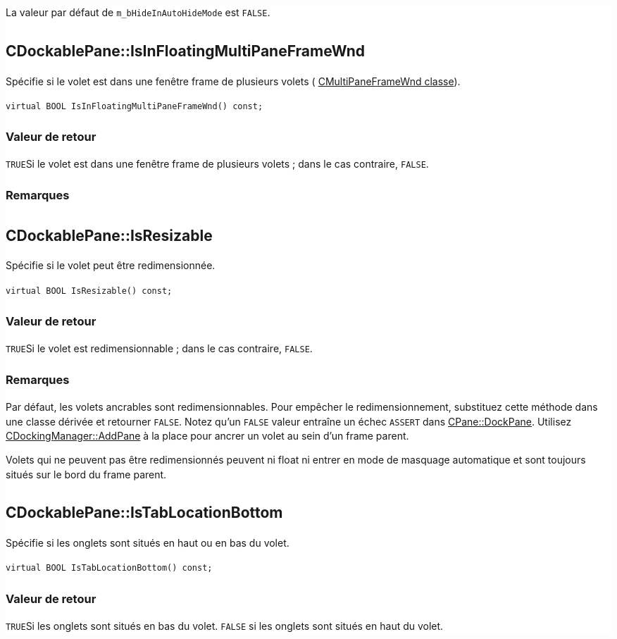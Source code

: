  La valeur par défaut de `m_bHideInAutoHideMode` est `FALSE`.  
  
##  <a name="a-nameisinfloatingmultipaneframewnda--cdockablepaneisinfloatingmultipaneframewnd"></a><a name="isinfloatingmultipaneframewnd"></a>CDockablePane::IsInFloatingMultiPaneFrameWnd  
 Spécifie si le volet est dans une fenêtre frame de plusieurs volets ( [CMultiPaneFrameWnd classe](../../mfc/reference/cmultipaneframewnd-class.md)).  
  
```  
virtual BOOL IsInFloatingMultiPaneFrameWnd() const;  
```  
  
### <a name="return-value"></a>Valeur de retour  
 `TRUE`Si le volet est dans une fenêtre frame de plusieurs volets ; dans le cas contraire, `FALSE`.  
  
### <a name="remarks"></a>Remarques  
  
##  <a name="a-nameisresizablea--cdockablepaneisresizable"></a><a name="isresizable"></a>CDockablePane::IsResizable  
 Spécifie si le volet peut être redimensionnée.  
  
```  
virtual BOOL IsResizable() const;  
```  
  
### <a name="return-value"></a>Valeur de retour  
 `TRUE`Si le volet est redimensionnable ; dans le cas contraire, `FALSE`.  
  
### <a name="remarks"></a>Remarques  
 Par défaut, les volets ancrables sont redimensionnables. Pour empêcher le redimensionnement, substituez cette méthode dans une classe dérivée et retourner `FALSE`. Notez qu’un `FALSE` valeur entraîne un échec `ASSERT` dans [CPane::DockPane](../../mfc/reference/cpane-class.md#dockpane). Utilisez [CDockingManager::AddPane](../../mfc/reference/cdockingmanager-class.md#addpane) à la place pour ancrer un volet au sein d’un frame parent.  
  
 Volets qui ne peuvent pas être redimensionnés peuvent ni float ni entrer en mode de masquage automatique et sont toujours situés sur le bord du frame parent.  
  
##  <a name="a-nameistablocationbottoma--cdockablepaneistablocationbottom"></a><a name="istablocationbottom"></a>CDockablePane::IsTabLocationBottom  
 Spécifie si les onglets sont situés en haut ou en bas du volet.  
  
```  
virtual BOOL IsTabLocationBottom() const;  
```  
  
### <a name="return-value"></a>Valeur de retour  
 `TRUE`Si les onglets sont situés en bas du volet. `FALSE` si les onglets sont situés en haut du volet.  
  
